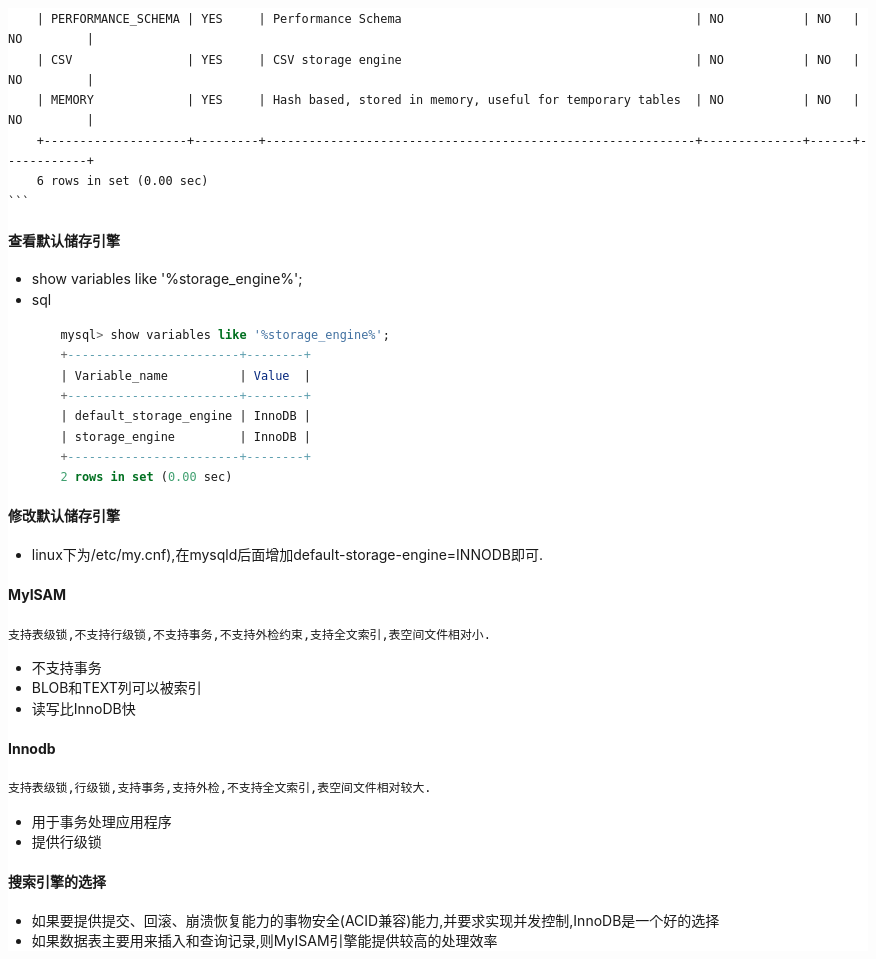         | PERFORMANCE_SCHEMA | YES     | Performance Schema                                         | NO           | NO   | NO         |
        | CSV                | YES     | CSV storage engine                                         | NO           | NO   | NO         |
        | MEMORY             | YES     | Hash based, stored in memory, useful for temporary tables  | NO           | NO   | NO         |
        +--------------------+---------+------------------------------------------------------------+--------------+------+------------+
        6 rows in set (0.00 sec)
    ```

#### 查看默认储存引擎
- show variables like '%storage_engine%';
- sql
    ```sql
        mysql> show variables like '%storage_engine%';
        +------------------------+--------+
        | Variable_name          | Value  |
        +------------------------+--------+
        | default_storage_engine | InnoDB |
        | storage_engine         | InnoDB |
        +------------------------+--------+
        2 rows in set (0.00 sec)
    ```

#### 修改默认储存引擎
- linux下为/etc/my.cnf),在mysqld后面增加default-storage-engine=INNODB即可.

#### MyISAM
    支持表级锁,不支持行级锁,不支持事务,不支持外检约束,支持全文索引,表空间文件相对小.
- 不支持事务
- BLOB和TEXT列可以被索引
- 读写比InnoDB快

#### Innodb
    支持表级锁,行级锁,支持事务,支持外检,不支持全文索引,表空间文件相对较大.
- 用于事务处理应用程序
- 提供行级锁

#### 搜索引擎的选择
- 如果要提供提交、回滚、崩溃恢复能力的事物安全(ACID兼容)能力,并要求实现并发控制,InnoDB是一个好的选择
- 如果数据表主要用来插入和查询记录,则MyISAM引擎能提供较高的处理效率